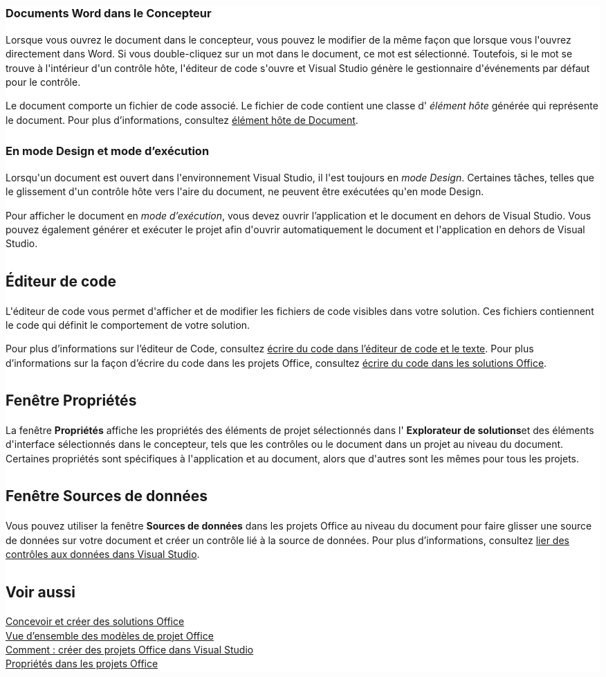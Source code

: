 ### <a name="word-documents-in-the-designer"></a>Documents Word dans le Concepteur  
 Lorsque vous ouvrez le document dans le concepteur, vous pouvez le modifier de la même façon que lorsque vous l'ouvrez directement dans Word. Si vous double-cliquez sur un mot dans le document, ce mot est sélectionné. Toutefois, si le mot se trouve à l'intérieur d'un contrôle hôte, l'éditeur de code s'ouvre et Visual Studio génère le gestionnaire d'événements par défaut pour le contrôle.  
  
 Le document comporte un fichier de code associé. Le fichier de code contient une classe d' *élément hôte* générée qui représente le document. Pour plus d’informations, consultez [élément hôte de Document](../vsto/document-host-item.md).  
  
### <a name="design-mode-vs-runtime-mode"></a>En mode Design et mode d’exécution  
 Lorsqu'un document est ouvert dans l'environnement Visual Studio, il l'est toujours en *mode Design*. Certaines tâches, telles que le glissement d'un contrôle hôte vers l'aire du document, ne peuvent être exécutées qu'en mode Design.  
  
 Pour afficher le document en *mode d’exécution*, vous devez ouvrir l’application et le document en dehors de Visual Studio. Vous pouvez également générer et exécuter le projet afin d'ouvrir automatiquement le document et l'application en dehors de Visual Studio.  
  
## <a name="code-editor"></a>Éditeur de code  
 L'éditeur de code vous permet d'afficher et de modifier les fichiers de code visibles dans votre solution. Ces fichiers contiennent le code qui définit le comportement de votre solution.  
  
 Pour plus d’informations sur l’éditeur de Code, consultez [écrire du code dans l’éditeur de code et le texte](/visualstudio/ide/writing-code-in-the-code-and-text-editor). Pour plus d’informations sur la façon d’écrire du code dans les projets Office, consultez [écrire du code dans les solutions Office](../vsto/writing-code-in-office-solutions.md).  
  
## <a name="properties-window"></a>Fenêtre Propriétés  
 La fenêtre **Propriétés** affiche les propriétés des éléments de projet sélectionnés dans l' **Explorateur de solutions**et des éléments d'interface sélectionnés dans le concepteur, tels que les contrôles ou le document dans un projet au niveau du document. Certaines propriétés sont spécifiques à l'application et au document, alors que d'autres sont les mêmes pour tous les projets.  
  
## <a name="data-sources-window"></a>Fenêtre Sources de données  
 Vous pouvez utiliser la fenêtre **Sources de données** dans les projets Office au niveau du document pour faire glisser une source de données sur votre document et créer un contrôle lié à la source de données. Pour plus d’informations, consultez [lier des contrôles aux données dans Visual Studio](/visualstudio/data-tools/bind-controls-to-data-in-visual-studio).  
  
## <a name="see-also"></a>Voir aussi  
 [Concevoir et créer des solutions Office](../vsto/designing-and-creating-office-solutions.md)   
 [Vue d’ensemble des modèles de projet Office](../vsto/office-project-templates-overview.md)   
 [Comment : créer des projets Office dans Visual Studio](../vsto/how-to-create-office-projects-in-visual-studio.md)   
 [Propriétés dans les projets Office](../vsto/properties-in-office-projects.md)  
  
  